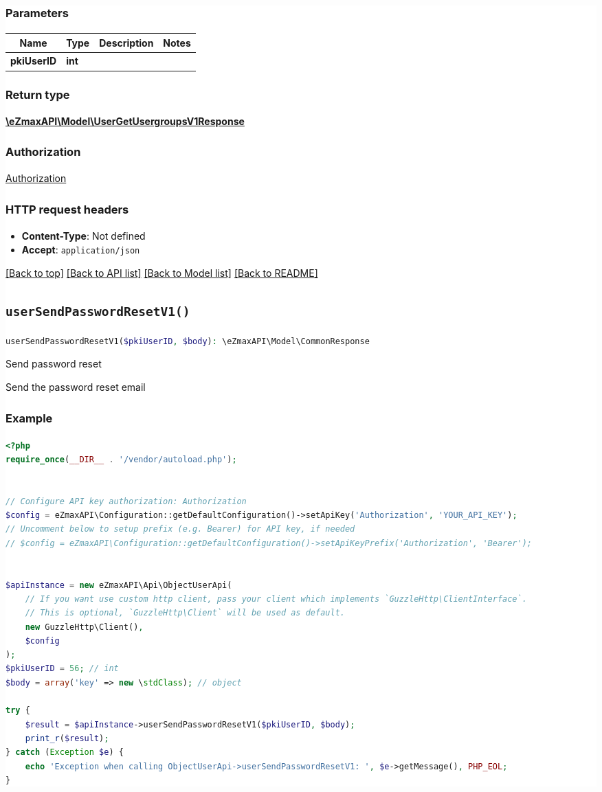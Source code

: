 ### Parameters

| Name | Type | Description  | Notes |
| ------------- | ------------- | ------------- | ------------- |
| **pkiUserID** | **int**|  | |

### Return type

[**\eZmaxAPI\Model\UserGetUsergroupsV1Response**](../Model/UserGetUsergroupsV1Response.md)

### Authorization

[Authorization](../../README.md#Authorization)

### HTTP request headers

- **Content-Type**: Not defined
- **Accept**: `application/json`

[[Back to top]](#) [[Back to API list]](../../README.md#endpoints)
[[Back to Model list]](../../README.md#models)
[[Back to README]](../../README.md)

## `userSendPasswordResetV1()`

```php
userSendPasswordResetV1($pkiUserID, $body): \eZmaxAPI\Model\CommonResponse
```

Send password reset

Send the password reset email

### Example

```php
<?php
require_once(__DIR__ . '/vendor/autoload.php');


// Configure API key authorization: Authorization
$config = eZmaxAPI\Configuration::getDefaultConfiguration()->setApiKey('Authorization', 'YOUR_API_KEY');
// Uncomment below to setup prefix (e.g. Bearer) for API key, if needed
// $config = eZmaxAPI\Configuration::getDefaultConfiguration()->setApiKeyPrefix('Authorization', 'Bearer');


$apiInstance = new eZmaxAPI\Api\ObjectUserApi(
    // If you want use custom http client, pass your client which implements `GuzzleHttp\ClientInterface`.
    // This is optional, `GuzzleHttp\Client` will be used as default.
    new GuzzleHttp\Client(),
    $config
);
$pkiUserID = 56; // int
$body = array('key' => new \stdClass); // object

try {
    $result = $apiInstance->userSendPasswordResetV1($pkiUserID, $body);
    print_r($result);
} catch (Exception $e) {
    echo 'Exception when calling ObjectUserApi->userSendPasswordResetV1: ', $e->getMessage(), PHP_EOL;
}
```